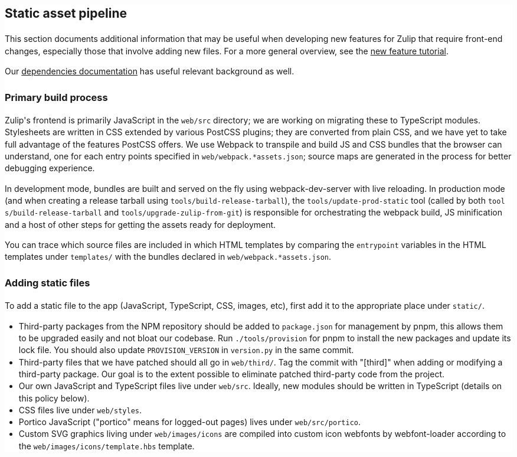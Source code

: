 ## Static asset pipeline

This section documents additional information that may be useful when
developing new features for Zulip that require front-end changes,
especially those that involve adding new files. For a more general
overview, see the [new feature tutorial](../tutorials/new-feature-tutorial.md).

Our [dependencies documentation](dependencies.md) has useful
relevant background as well.

### Primary build process

Zulip's frontend is primarily JavaScript in the `web/src` directory;
we are working on migrating these to TypeScript modules. Stylesheets
are written in CSS extended by various PostCSS plugins; they are
converted from plain CSS, and we have yet to take full advantage of
the features PostCSS offers. We use Webpack to transpile and build JS
and CSS bundles that the browser can understand, one for each entry
points specified in `web/webpack.*assets.json`; source maps are
generated in the process for better debugging experience.

In development mode, bundles are built and served on the fly using
webpack-dev-server with live reloading. In production mode (and when creating a
release tarball using `tools/build-release-tarball`), the
`tools/update-prod-static` tool (called by both `tools/build-release-tarball`
and `tools/upgrade-zulip-from-git`) is responsible for orchestrating the
webpack build, JS minification and a host of other steps for getting the assets
ready for deployment.

You can trace which source files are included in which HTML templates
by comparing the `entrypoint` variables in the HTML templates under
`templates/` with the bundles declared in `web/webpack.*assets.json`.

### Adding static files

To add a static file to the app (JavaScript, TypeScript, CSS, images, etc),
first add it to the appropriate place under `static/`.

- Third-party packages from the NPM repository should be added to
  `package.json` for management by pnpm, this allows them to be upgraded easily
  and not bloat our codebase. Run `./tools/provision` for pnpm to install the
  new packages and update its lock file. You should also update
  `PROVISION_VERSION` in `version.py` in the same commit.
- Third-party files that we have patched should all go in
  `web/third/`. Tag the commit with "[third]" when adding or
  modifying a third-party package. Our goal is to the extent possible
  to eliminate patched third-party code from the project.
- Our own JavaScript and TypeScript files live under `web/src`. Ideally,
  new modules should be written in TypeScript (details on this policy below).
- CSS files live under `web/styles`.
- Portico JavaScript ("portico" means for logged-out pages) lives under
  `web/src/portico`.
- Custom SVG graphics living under `web/images/icons` are compiled into
  custom icon webfonts by webfont-loader according to the
  `web/images/icons/template.hbs` template.


[jinja2]: http://jinja.pocoo.org/
[handlebars]: https://handlebarsjs.com/
[trans]: https://jinja.palletsprojects.com/en/3.0.x/extensions/#i18n-extension
[jconditionals]: http://jinja.pocoo.org/docs/2.9/templates/#list-of-control-structures
[hconditionals]: https://handlebarsjs.com/guide/block-helpers.html#block-helpers
[translation]: ../translating/translating.md